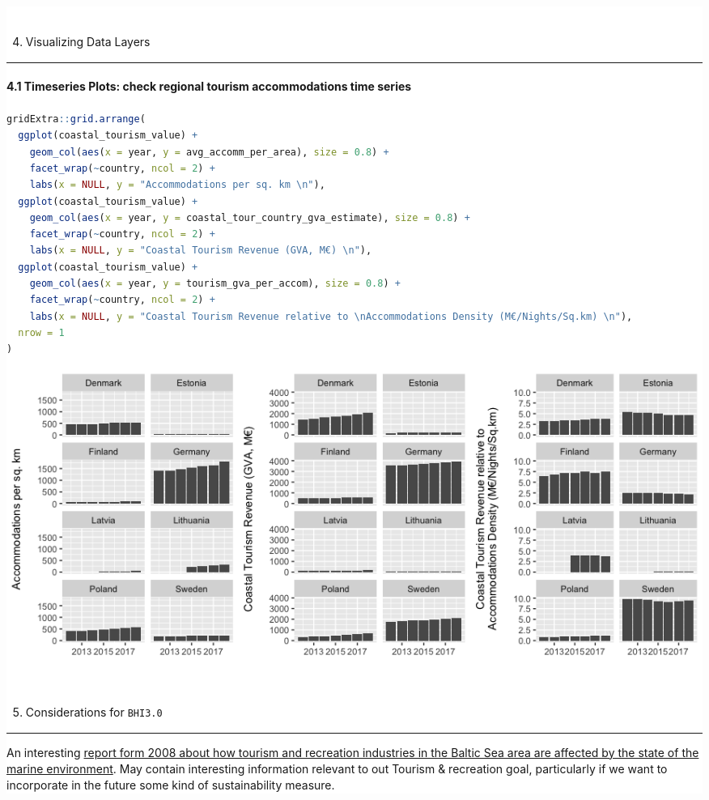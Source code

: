 <br/>

4. Visualizing Data Layers
--------------------------

#### 4.1 Timeseries Plots: check regional tourism accommodations time series

``` r
gridExtra::grid.arrange(
  ggplot(coastal_tourism_value) +
    geom_col(aes(x = year, y = avg_accomm_per_area), size = 0.8) +
    facet_wrap(~country, ncol = 2) +
    labs(x = NULL, y = "Accommodations per sq. km \n"),
  ggplot(coastal_tourism_value) +
    geom_col(aes(x = year, y = coastal_tour_country_gva_estimate), size = 0.8) +
    facet_wrap(~country, ncol = 2) +
    labs(x = NULL, y = "Coastal Tourism Revenue (GVA, M€) \n"),
  ggplot(coastal_tourism_value) +
    geom_col(aes(x = year, y = tourism_gva_per_accom), size = 0.8) +
    facet_wrap(~country, ncol = 2) +
    labs(x = NULL, y = "Coastal Tourism Revenue relative to \nAccommodations Density (M€/Nights/Sq.km) \n"),
  nrow = 1
)
```

![](tr_prep_files/figure-markdown_github/plot%20and%20check%20regional%20employment%20time%20series-1.png)

<br>

5. Considerations for `BHI3.0`
------------------------------

An interesting [report form 2008 about how tourism and recreation industries in the Baltic Sea area are affected by the state of the marine environment](https://www.naturvardsverket.se/Documents/publikationer/978-91-620-5878-4.pdf). May contain interesting information relevant to out Tourism & recreation goal, particularly if we want to incorporate in the future some kind of sustainability measure.
